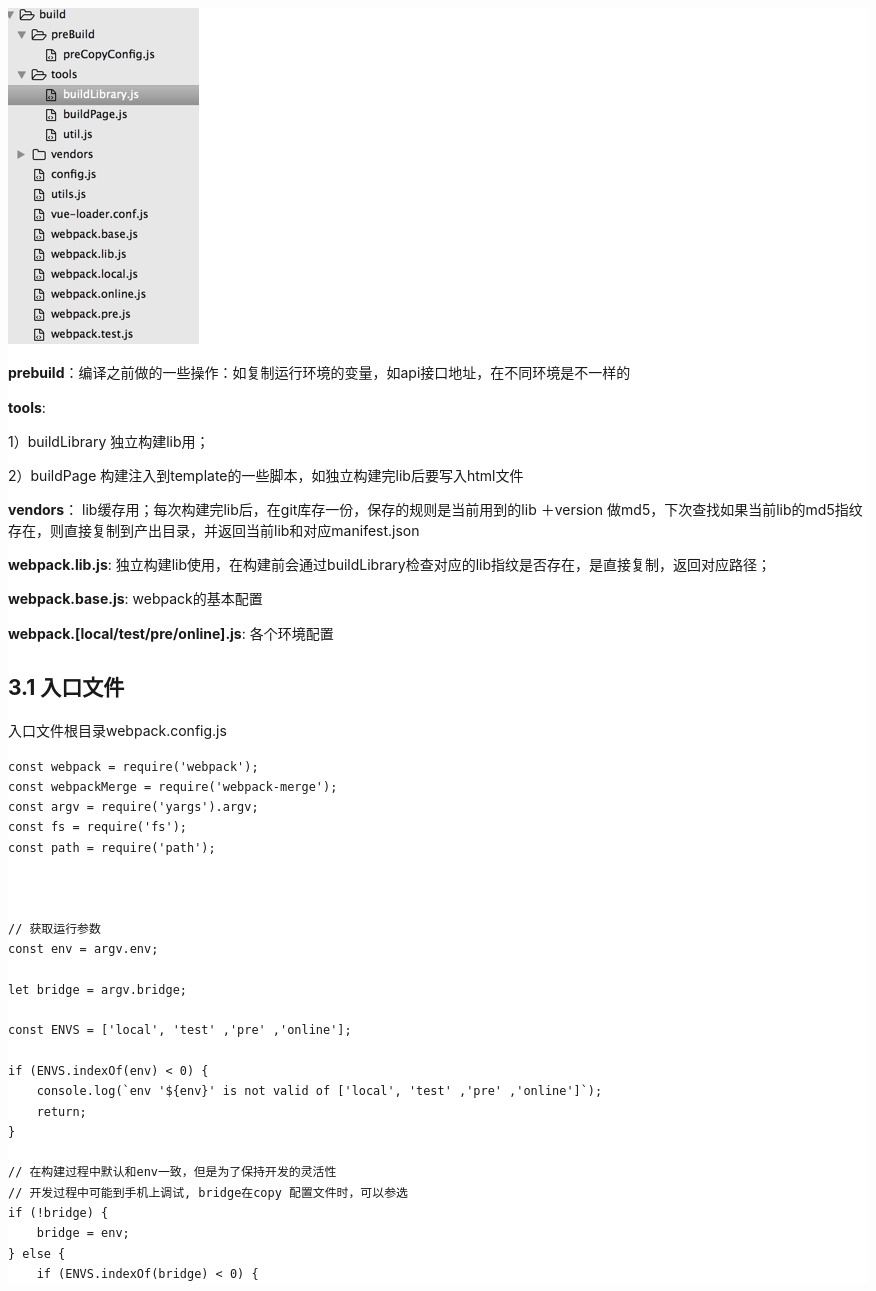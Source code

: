![](https://raw.githubusercontent.com/changfuguo/share/master/images/webpack2_arc/build.png)
 
**prebuild**：编译之前做的一些操作：如复制运行环境的变量，如api接口地址，在不同环境是不一样的

**tools**: 

1）buildLibrary 独立构建lib用；

2）buildPage 构建注入到template的一些脚本，如独立构建完lib后要写入html文件

**vendors**： lib缓存用；每次构建完lib后，在git库存一份，保存的规则是当前用到的lib ＋version 做md5，下次查找如果当前lib的md5指纹存在，则直接复制到产出目录，并返回当前lib和对应manifest.json

**webpack.lib.js**: 独立构建lib使用，在构建前会通过buildLibrary检查对应的lib指纹是否存在，是直接复制，返回对应路径；

**webpack.base.js**: webpack的基本配置

**webpack.[local/test/pre/online].js**: 各个环境配置


## 3.1 入口文件

入口文件根目录webpack.config.js

```
const webpack = require('webpack');
const webpackMerge = require('webpack-merge');
const argv = require('yargs').argv;
const fs = require('fs');
const path = require('path');



// 获取运行参数
const env = argv.env;

let bridge = argv.bridge;

const ENVS = ['local', 'test' ,'pre' ,'online'];

if (ENVS.indexOf(env) < 0) {
	console.log(`env '${env}' is not valid of ['local', 'test' ,'pre' ,'online']`);
	return;
}

// 在构建过程中默认和env一致，但是为了保持开发的灵活性
// 开发过程中可能到手机上调试, bridge在copy 配置文件时，可以参选
if (!bridge) {
	bridge = env;
} else {
	if (ENVS.indexOf(bridge) < 0) {
```